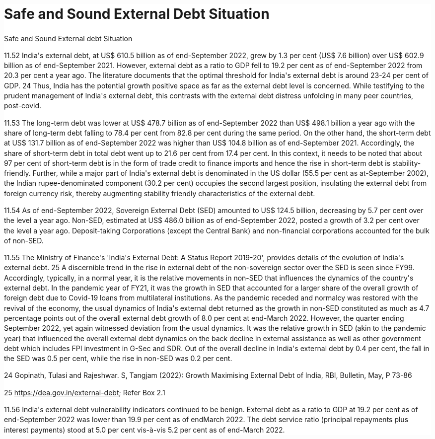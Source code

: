 # Safe and Sound External Debt Situation

Safe and Sound External debt Situation

11.52  India's external debt, at US$ 610.5 billion as of end-September 2022, grew by 1.3 per cent (US$ 7.6 billion) over US$ 602.9 billion as of end-September 2021. However, external debt as a ratio to GDP fell to 19.2 per cent as of end-September 2022 from 20.3 per cent a year ago. The literature documents that the optimal threshold for India's external debt is around 23-24 per cent of GDP. 24 Thus, India has the potential growth positive space as far as the external debt level is concerned. While testifying to the prudent management of India's external debt, this contrasts with the external debt distress unfolding in many peer countries, post-covid.

11.53 The long-term debt was lower at US$ 478.7 billion as of end-September 2022 than US$ 498.1 billion a year ago with the share of long-term debt falling to 78.4 per cent from 82.8 per cent during the same period. On the other hand, the short-term debt at US$ 131.7 billion as of end-September 2022 was higher than US$ 104.8 billion as of end-September 2021. Accordingly, the share of short-term debt in total debt went up to 21.6 per cent from 17.4 per cent. In this context, it needs to be noted that about 97 per cent of short-term debt is in the form of trade credit to finance imports and hence the rise in short-term debt is stability-friendly. Further, while a major part of India's external debt is denominated in  the  US  dollar  (55.5  per  cent  as  at-September  2002),  the  Indian  rupee-denominated component (30.2 per cent) occupies the second largest position, insulating the external debt from foreign currency risk, thereby augmenting stability friendly characteristics of the external debt.

11.54  As  of  end-September  2022,  Sovereign  External  Debt  (SED)  amounted  to  US$  124.5 billion, decreasing by 5.7 per cent over the level a year ago. Non-SED, estimated at US$ 486.0 billion as of end-September 2022, posted a growth of 3.2 per cent over the level a year ago. Deposit-taking Corporations (except the Central Bank) and non-financial corporations accounted for the bulk of non-SED.

11.55  The Ministry of Finance's 'India's External Debt: A Status Report 2019-20', provides details of the evolution of India's external debt. 25 A discernible trend in the rise in external debt of the non-sovereign sector over the SED is seen since FY99. Accordingly, typically, in a normal year, it is the relative movements in non-SED that influences the dynamics of the country's external debt. In the pandemic year of FY21, it was the growth in SED that accounted for a larger share of the overall growth of foreign debt due to Covid-19 loans from multilateral institutions. As the pandemic receded and normalcy was restored with the revival of the economy, the usual dynamics of India's external debt returned as the growth in non-SED constituted as much as 4.7  percentage  points  out  of  the  overall  external  debt  growth  of  8.0  per  cent  at  end-March 2022. However, the quarter ending September 2022, yet again witnessed deviation from the usual dynamics. It was the relative growth in SED (akin to the pandemic year) that influenced the overall external debt dynamics on the back decline in external assistance as well as other government debt which includes FPI investment in G-Sec and SDR. Out of the overall decline in India's external debt by 0.4 per cent, the fall in the SED was 0.5 per cent, while the rise in non-SED was 0.2 per cent.

24  Gopinath, Tulasi and Rajeshwar. S, Tangjam (2022): Growth Maximising External Debt of India, RBI, Bulletin, May, P 73-86

25 https://dea.gov.in/external-debt; Refer Box 2.1

11.56  India's external debt vulnerability indicators continued to be benign. External debt as a ratio to GDP at 19.2 per cent as of end-September 2022 was lower than 19.9 per cent as of endMarch 2022. The debt service ratio (principal repayments plus interest payments) stood at 5.0 per cent vis-à-vis 5.2 per cent as of end-March 2022.

